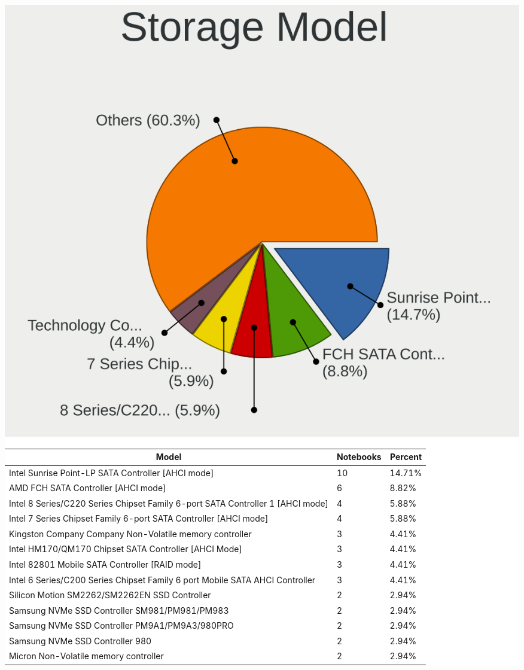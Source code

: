 ![Storage Model](./images/pie_chart/storage_model.svg)


| Model                                                                          | Notebooks | Percent |
|--------------------------------------------------------------------------------|-----------|---------|
| Intel Sunrise Point-LP SATA Controller [AHCI mode]                             | 10        | 14.71%  |
| AMD FCH SATA Controller [AHCI mode]                                            | 6         | 8.82%   |
| Intel 8 Series/C220 Series Chipset Family 6-port SATA Controller 1 [AHCI mode] | 4         | 5.88%   |
| Intel 7 Series Chipset Family 6-port SATA Controller [AHCI mode]               | 4         | 5.88%   |
| Kingston Company Company Non-Volatile memory controller                        | 3         | 4.41%   |
| Intel HM170/QM170 Chipset SATA Controller [AHCI Mode]                          | 3         | 4.41%   |
| Intel 82801 Mobile SATA Controller [RAID mode]                                 | 3         | 4.41%   |
| Intel 6 Series/C200 Series Chipset Family 6 port Mobile SATA AHCI Controller   | 3         | 4.41%   |
| Silicon Motion SM2262/SM2262EN SSD Controller                                  | 2         | 2.94%   |
| Samsung NVMe SSD Controller SM981/PM981/PM983                                  | 2         | 2.94%   |
| Samsung NVMe SSD Controller PM9A1/PM9A3/980PRO                                 | 2         | 2.94%   |
| Samsung NVMe SSD Controller 980                                                | 2         | 2.94%   |
| Micron Non-Volatile memory controller                                          | 2         | 2.94%   |